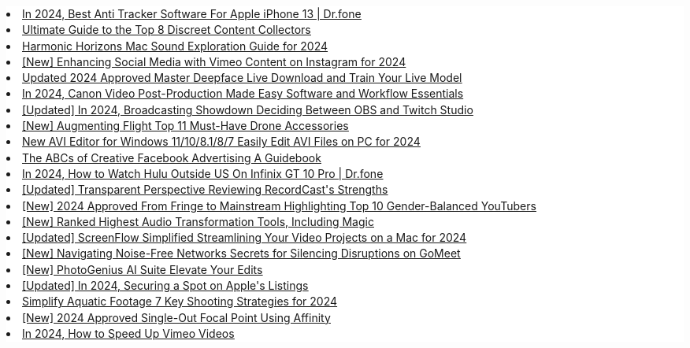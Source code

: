 <li><a href="https://ios-location-track.techidaily.com/in-2024-best-anti-tracker-software-for-apple-iphone-13-drfone-by-drfone-virtual-ios/"><u>In 2024, Best Anti Tracker Software For Apple iPhone 13 | Dr.fone</u></a></li>
<li><a href="https://facebook-videos.techidaily.com/ultimate-guide-to-the-top-8-discreet-content-collectors/"><u>Ultimate Guide to the Top 8 Discreet Content Collectors</u></a></li>
<li><a href="https://digital-screen-recording.techidaily.com/harmonic-horizons-mac-sound-exploration-guide-for-2024/"><u>Harmonic Horizons  Mac Sound Exploration Guide for 2024</u></a></li>
<li><a href="https://instagram-video-recordings.techidaily.com/new-enhancing-social-media-with-vimeo-content-on-instagram-for-2024/"><u>[New] Enhancing Social Media with Vimeo Content on Instagram for 2024</u></a></li>
<li><a href="https://ai-voice-clone.techidaily.com/updated-2024-approved-master-deepface-live-download-and-train-your-live-model/"><u>Updated 2024 Approved Master Deepface Live Download and Train Your Live Model</u></a></li>
<li><a href="https://video-ai-editor.techidaily.com/in-2024-canon-video-post-production-made-easy-software-and-workflow-essentials/"><u>In 2024, Canon Video Post-Production Made Easy Software and Workflow Essentials</u></a></li>
<li><a href="https://screen-capture.techidaily.com/updated-in-2024-broadcasting-showdown-deciding-between-obs-and-twitch-studio/"><u>[Updated] In 2024, Broadcasting Showdown  Deciding Between OBS and Twitch Studio</u></a></li>
<li><a href="https://fox-hovers.techidaily.com/new-augmenting-flight-top-11-must-have-drone-accessories/"><u>[New] Augmenting Flight  Top 11 Must-Have Drone Accessories</u></a></li>
<li><a href="https://ai-editing-video.techidaily.com/new-avi-editor-for-windows-11108187-easily-edit-avi-files-on-pc-for-2024/"><u>New AVI Editor for Windows 11/10/8.1/8/7 Easily Edit AVI Files on PC for 2024</u></a></li>
<li><a href="https://facebook-clips.techidaily.com/the-abcs-of-creative-facebook-advertising-a-guidebook/"><u>The ABCs of Creative Facebook Advertising  A Guidebook</u></a></li>
<li><a href="https://phone-solutions.techidaily.com/in-2024-how-to-watch-hulu-outside-us-on-infinix-gt-10-pro-drfone-by-drfone-virtual-android/"><u>In 2024, How to Watch Hulu Outside US On Infinix GT 10 Pro | Dr.fone</u></a></li>
<li><a href="https://screen-capture.techidaily.com/updated-transparent-perspective-reviewing-recordcasts-strengths/"><u>[Updated] Transparent Perspective  Reviewing RecordCast's Strengths</u></a></li>
<li><a href="https://eaxpv-info.techidaily.com/new-2024-approved-from-fringe-to-mainstream-highlighting-top-10-gender-balanced-youtubers/"><u>[New] 2024 Approved  From Fringe to Mainstream  Highlighting Top 10 Gender-Balanced YouTubers</u></a></li>
<li><a href="https://extra-approaches.techidaily.com/new-ranked-highest-audio-transformation-tools-including-magic/"><u>[New] Ranked Highest Audio Transformation Tools, Including Magic</u></a></li>
<li><a href="https://remote-screen-capture.techidaily.com/updated-screenflow-simplified-streamlining-your-video-projects-on-a-mac-for-2024/"><u>[Updated] ScreenFlow Simplified  Streamlining Your Video Projects on a Mac for 2024</u></a></li>
<li><a href="https://screen-sharing-recording.techidaily.com/new-navigating-noise-free-networks-secrets-for-silencing-disruptions-on-gomeet/"><u>[New] Navigating Noise-Free Networks  Secrets for Silencing Disruptions on GoMeet</u></a></li>
<li><a href="https://extra-approaches.techidaily.com/new-photogenius-ai-suite-elevate-your-edits/"><u>[New] PhotoGenius AI Suite  Elevate Your Edits</u></a></li>
<li><a href="https://fox-cloud.techidaily.com/updated-in-2024-securing-a-spot-on-apples-listings/"><u>[Updated] In 2024, Securing a Spot on Apple's Listings</u></a></li>
<li><a href="https://extra-approaches.techidaily.com/simplify-aquatic-footage-7-key-shooting-strategies-for-2024/"><u>Simplify Aquatic Footage  7 Key Shooting Strategies for 2024</u></a></li>
<li><a href="https://article-files.techidaily.com/new-2024-approved-single-out-focal-point-using-affinity/"><u>[New] 2024 Approved  Single-Out Focal Point Using Affinity</u></a></li>
<li><a href="https://vimeo-videos.techidaily.com/in-2024-how-to-speed-up-vimeo-videos/"><u>In 2024, How to Speed Up Vimeo Videos</u></a></li>
</ul></div>
